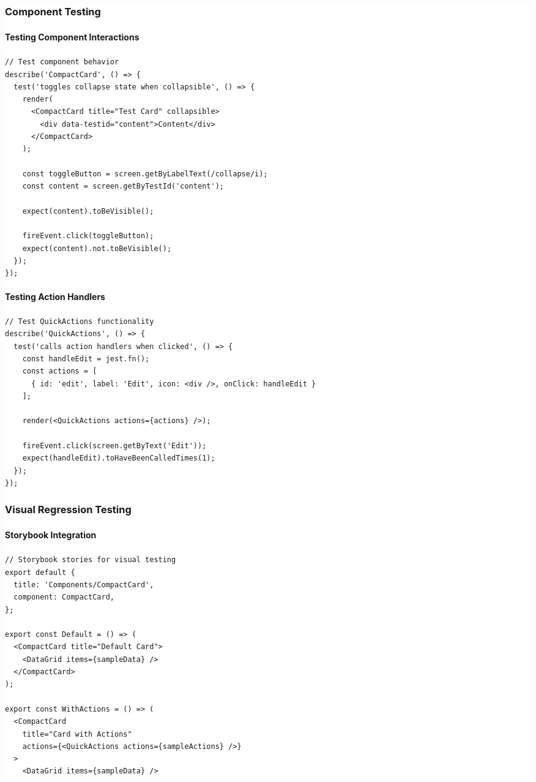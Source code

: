 ### Component Testing

#### Testing Component Interactions
```tsx
// Test component behavior
describe('CompactCard', () => {
  test('toggles collapse state when collapsible', () => {
    render(
      <CompactCard title="Test Card" collapsible>
        <div data-testid="content">Content</div>
      </CompactCard>
    );
    
    const toggleButton = screen.getByLabelText(/collapse/i);
    const content = screen.getByTestId('content');
    
    expect(content).toBeVisible();
    
    fireEvent.click(toggleButton);
    expect(content).not.toBeVisible();
  });
});
```

#### Testing Action Handlers
```tsx
// Test QuickActions functionality
describe('QuickActions', () => {
  test('calls action handlers when clicked', () => {
    const handleEdit = jest.fn();
    const actions = [
      { id: 'edit', label: 'Edit', icon: <div />, onClick: handleEdit }
    ];
    
    render(<QuickActions actions={actions} />);
    
    fireEvent.click(screen.getByText('Edit'));
    expect(handleEdit).toHaveBeenCalledTimes(1);
  });
});
```

### Visual Regression Testing

#### Storybook Integration
```tsx
// Storybook stories for visual testing
export default {
  title: 'Components/CompactCard',
  component: CompactCard,
};

export const Default = () => (
  <CompactCard title="Default Card">
    <DataGrid items={sampleData} />
  </CompactCard>
);

export const WithActions = () => (
  <CompactCard 
    title="Card with Actions"
    actions={<QuickActions actions={sampleActions} />}
  >
    <DataGrid items={sampleData} />
```